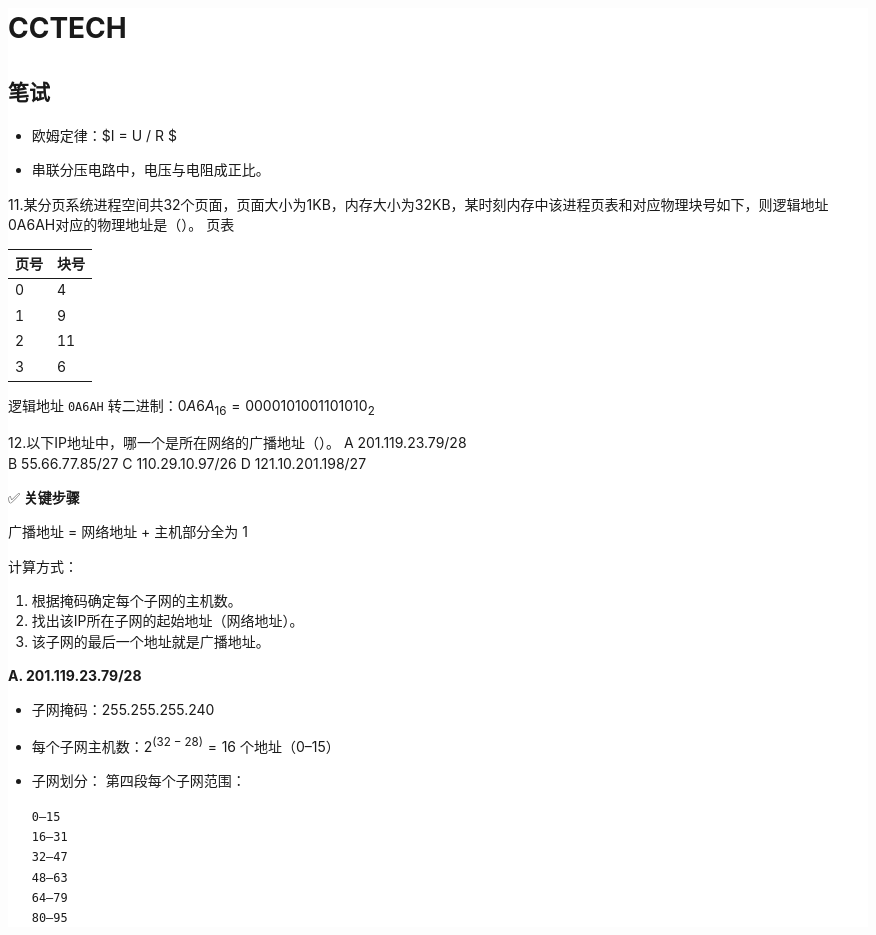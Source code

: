 # CCTECH

## 笔试

- 欧姆定律：$I = U / R $

- 串联分压电路中，电压与电阻成正比。

11.某分页系统进程空间共32个页面，页面大小为1KB，内存大小为32KB，某时刻内存中该进程页表和对应物理块号如下，则逻辑地址0A6AH对应的物理地址是（）。
页表

| 页号 | 块号 |
| ---- | ---- |
| 0    | 4    |
| 1    | 9    |
| 2    | 11   |
| 3    | 6    |

逻辑地址 `0A6AH` 转二进制：$0A6A_{16}=0000  1010  0110  1010_2$





12.以下IP地址中，哪一个是所在网络的广播地址（）。
A 201.119.23.79/28	
B 55.66.77.85/27
C 110.29.10.97/26
D 121.10.201.198/27

✅ **关键步骤**

广播地址 = 网络地址 + 主机部分全为 1

计算方式：

1. 根据掩码确定每个子网的主机数。
2. 找出该IP所在子网的起始地址（网络地址）。
3. 该子网的最后一个地址就是广播地址。

**A. 201.119.23.79/28**

- 子网掩码：255.255.255.240

- 每个子网主机数：$2^{(32-28)} = 16$ 个地址（0–15）

- 子网划分：
   第四段每个子网范围：

  ```
  0–15
  16–31
  32–47
  48–63
  64–79
  80–95
  ```
